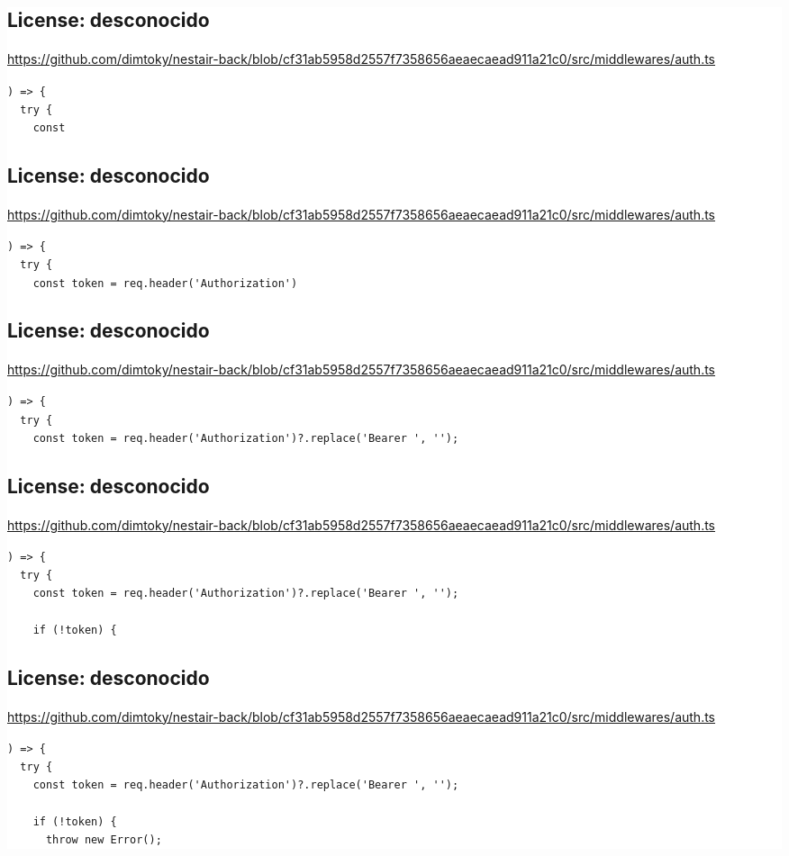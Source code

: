 
## License: desconocido
https://github.com/dimtoky/nestair-back/blob/cf31ab5958d2557f7358656aeaecaead911a21c0/src/middlewares/auth.ts

```
) => {
  try {
    const
```


## License: desconocido
https://github.com/dimtoky/nestair-back/blob/cf31ab5958d2557f7358656aeaecaead911a21c0/src/middlewares/auth.ts

```
) => {
  try {
    const token = req.header('Authorization')
```


## License: desconocido
https://github.com/dimtoky/nestair-back/blob/cf31ab5958d2557f7358656aeaecaead911a21c0/src/middlewares/auth.ts

```
) => {
  try {
    const token = req.header('Authorization')?.replace('Bearer ', '');
```


## License: desconocido
https://github.com/dimtoky/nestair-back/blob/cf31ab5958d2557f7358656aeaecaead911a21c0/src/middlewares/auth.ts

```
) => {
  try {
    const token = req.header('Authorization')?.replace('Bearer ', '');
    
    if (!token) {
```


## License: desconocido
https://github.com/dimtoky/nestair-back/blob/cf31ab5958d2557f7358656aeaecaead911a21c0/src/middlewares/auth.ts

```
) => {
  try {
    const token = req.header('Authorization')?.replace('Bearer ', '');
    
    if (!token) {
      throw new Error();
```
